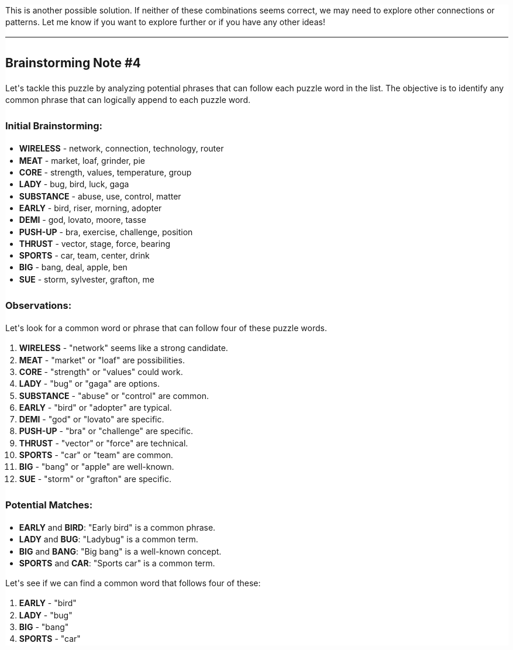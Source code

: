 This is another possible solution. If neither of these combinations seems correct, we may need to explore other connections or patterns. Let me know if you want to explore further or if you have any other ideas!
 *** 

 ## Brainstorming Note #4 
 
Let's tackle this puzzle by analyzing potential phrases that can follow each puzzle word in the list. The objective is to identify any common phrase that can logically append to each puzzle word.

### Initial Brainstorming:

- **WIRELESS** - network, connection, technology, router
- **MEAT** - market, loaf, grinder, pie
- **CORE** - strength, values, temperature, group
- **LADY** - bug, bird, luck, gaga
- **SUBSTANCE** - abuse, use, control, matter
- **EARLY** - bird, riser, morning, adopter
- **DEMI** - god, lovato, moore, tasse
- **PUSH-UP** - bra, exercise, challenge, position
- **THRUST** - vector, stage, force, bearing
- **SPORTS** - car, team, center, drink
- **BIG** - bang, deal, apple, ben
- **SUE** - storm, sylvester, grafton, me

### Observations:

Let's look for a common word or phrase that can follow four of these puzzle words.

1. **WIRELESS** - "network" seems like a strong candidate.
2. **MEAT** - "market" or "loaf" are possibilities.
3. **CORE** - "strength" or "values" could work.
4. **LADY** - "bug" or "gaga" are options.
5. **SUBSTANCE** - "abuse" or "control" are common.
6. **EARLY** - "bird" or "adopter" are typical.
7. **DEMI** - "god" or "lovato" are specific.
8. **PUSH-UP** - "bra" or "challenge" are specific.
9. **THRUST** - "vector" or "force" are technical.
10. **SPORTS** - "car" or "team" are common.
11. **BIG** - "bang" or "apple" are well-known.
12. **SUE** - "storm" or "grafton" are specific.

### Potential Matches:

- **EARLY** and **BIRD**: "Early bird" is a common phrase.
- **LADY** and **BUG**: "Ladybug" is a common term.
- **BIG** and **BANG**: "Big bang" is a well-known concept.
- **SPORTS** and **CAR**: "Sports car" is a common term.

Let's see if we can find a common word that follows four of these:

1. **EARLY** - "bird"
2. **LADY** - "bug"
3. **BIG** - "bang"
4. **SPORTS** - "car"

